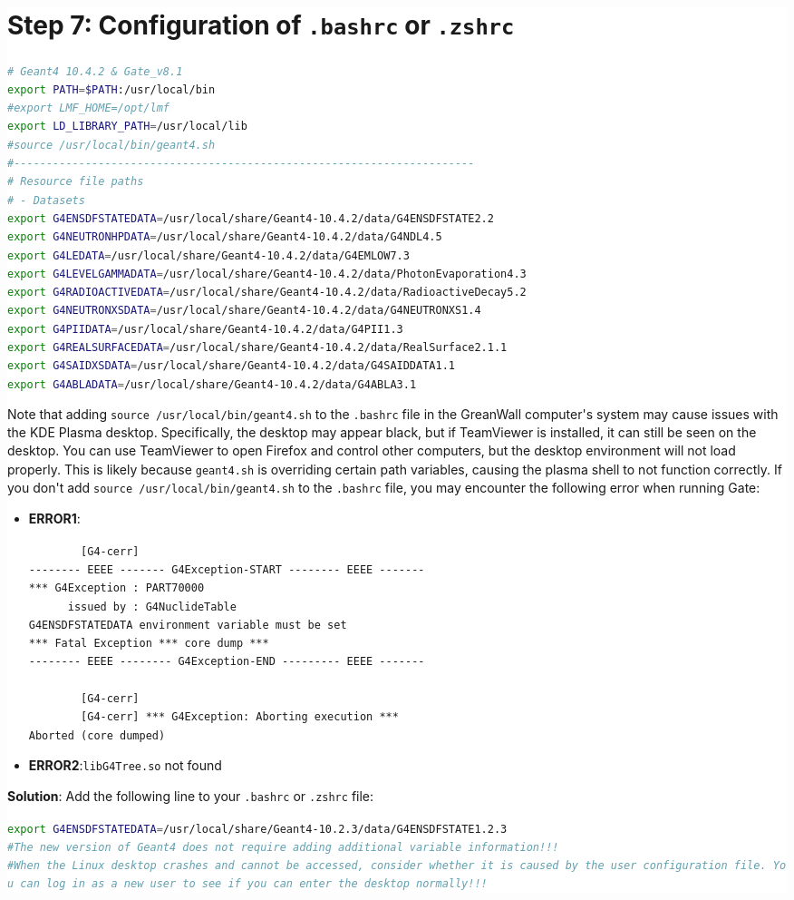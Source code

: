 # Step 7: Configuration of `.bashrc` or `.zshrc`

```bash
# Geant4 10.4.2 & Gate_v8.1
export PATH=$PATH:/usr/local/bin
#export LMF_HOME=/opt/lmf
export LD_LIBRARY_PATH=/usr/local/lib
#source /usr/local/bin/geant4.sh
#-----------------------------------------------------------------------
# Resource file paths
# - Datasets
export G4ENSDFSTATEDATA=/usr/local/share/Geant4-10.4.2/data/G4ENSDFSTATE2.2
export G4NEUTRONHPDATA=/usr/local/share/Geant4-10.4.2/data/G4NDL4.5 
export G4LEDATA=/usr/local/share/Geant4-10.4.2/data/G4EMLOW7.3
export G4LEVELGAMMADATA=/usr/local/share/Geant4-10.4.2/data/PhotonEvaporation4.3
export G4RADIOACTIVEDATA=/usr/local/share/Geant4-10.4.2/data/RadioactiveDecay5.2
export G4NEUTRONXSDATA=/usr/local/share/Geant4-10.4.2/data/G4NEUTRONXS1.4 
export G4PIIDATA=/usr/local/share/Geant4-10.4.2/data/G4PII1.3 
export G4REALSURFACEDATA=/usr/local/share/Geant4-10.4.2/data/RealSurface2.1.1
export G4SAIDXSDATA=/usr/local/share/Geant4-10.4.2/data/G4SAIDDATA1.1 
export G4ABLADATA=/usr/local/share/Geant4-10.4.2/data/G4ABLA3.1
```

Note that adding `source /usr/local/bin/geant4.sh` to the `.bashrc` file in the GreanWall computer's system may cause issues with the KDE Plasma desktop. Specifically, the desktop may appear black, but if TeamViewer is installed, it can still be seen on the desktop. You can use TeamViewer to open Firefox and control other computers, but the desktop environment will not load properly. This is likely because `geant4.sh` is overriding certain path variables, causing the plasma shell to not function correctly. If you don't add `source /usr/local/bin/geant4.sh` to the `.bashrc` file, you may encounter the following error when running Gate:

-   **ERROR1**:
    ```纯文本
            [G4-cerr] 
    -------- EEEE ------- G4Exception-START -------- EEEE -------
    *** G4Exception : PART70000
          issued by : G4NuclideTable
    G4ENSDFSTATEDATA environment variable must be set
    *** Fatal Exception *** core dump ***
    -------- EEEE -------- G4Exception-END --------- EEEE -------

            [G4-cerr] 
            [G4-cerr] *** G4Exception: Aborting execution ***
    Aborted (core dumped)
    ```
-   **ERROR2**:`libG4Tree.so` not found

**Solution**: Add the following line to your `.bashrc` or `.zshrc` file:

```bash
export G4ENSDFSTATEDATA=/usr/local/share/Geant4-10.2.3/data/G4ENSDFSTATE1.2.3
#The new version of Geant4 does not require adding additional variable information!!!
#When the Linux desktop crashes and cannot be accessed, consider whether it is caused by the user configuration file. You can log in as a new user to see if you can enter the desktop normally!!!
```
